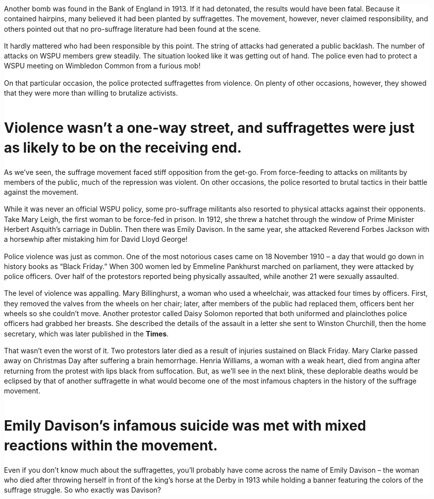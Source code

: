 Another bomb was found in the Bank of England in 1913. If it had detonated, the results would have been fatal. Because it contained hairpins, many believed it had been planted by suffragettes. The movement, however, never claimed responsibility, and others pointed out that no pro-suffrage literature had been found at the scene.

It hardly mattered who had been responsible by this point. The string of attacks had generated a public backlash. The number of attacks on WSPU members grew steadily. The situation looked like it was getting out of hand. The police even had to protect a WSPU meeting on Wimbledon Common from a furious mob!

On that particular occasion, the police protected suffragettes from violence. On plenty of other occasions, however, they showed that they were more than willing to brutalize activists.

# Violence wasn’t a one-way street, and suffragettes were just as likely to be on the receiving end.

As we’ve seen, the suffrage movement faced stiff opposition from the get-go. From force-feeding to attacks on militants by members of the public, much of the repression was violent. On other occasions, the police resorted to brutal tactics in their battle against the movement.

While it was never an official WSPU policy, some pro-suffrage militants also resorted to physical attacks against their opponents. Take Mary Leigh, the first woman to be force-fed in prison. In 1912, she threw a hatchet through the window of Prime Minister Herbert Asquith’s carriage in Dublin. Then there was Emily Davison. In the same year, she attacked Reverend Forbes Jackson with a horsewhip after mistaking him for David Lloyd George!

Police violence was just as common. One of the most notorious cases came on 18 November 1910 – a day that would go down in history books as “Black Friday.” When 300 women led by Emmeline Pankhurst marched on parliament, they were attacked by police officers. Over half of the protestors reported being physically assaulted, while another 21 were sexually assaulted.

The level of violence was appalling. Mary Billinghurst, a woman who used a wheelchair, was attacked four times by officers. First, they removed the valves from the wheels on her chair; later, after members of the public had replaced them, officers bent her wheels so she couldn’t move. Another protestor called Daisy Solomon reported that both uniformed and plainclothes police officers had grabbed her breasts. She described the details of the assault in a letter she sent to Winston Churchill, then the home secretary, which was later published in the **Times**.

That wasn’t even the worst of it. Two protestors later died as a result of injuries sustained on Black Friday. Mary Clarke passed away on Christmas Day after suffering a brain hemorrhage. Henria Williams, a woman with a weak heart, died from angina after returning from the protest with lips black from suffocation. But, as we’ll see in the next blink, these deplorable deaths would be eclipsed by that of another suffragette in what would become one of the most infamous chapters in the history of the suffrage movement.

# Emily Davison’s infamous suicide was met with mixed reactions within the movement.

Even if you don’t know much about the suffragettes, you’ll probably have come across the name of Emily Davison – the woman who died after throwing herself in front of the king’s horse at the Derby in 1913 while holding a banner featuring the colors of the suffrage struggle. So who exactly was Davison?
